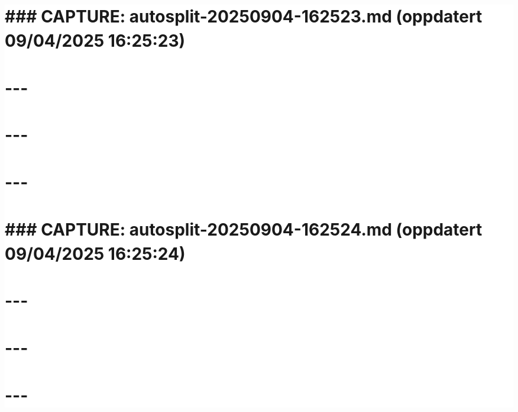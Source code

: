 #

#

# \### CAPTURE: autosplit-20250904-162523.md (oppdatert 09/04/2025 16:25:23)

# ---

#

#

# ---

#

#

#

# ---

#

#

#

#

#

# \### CAPTURE: autosplit-20250904-162524.md (oppdatert 09/04/2025 16:25:24)

# ---

#

#

# ---

#

#

#

# ---

